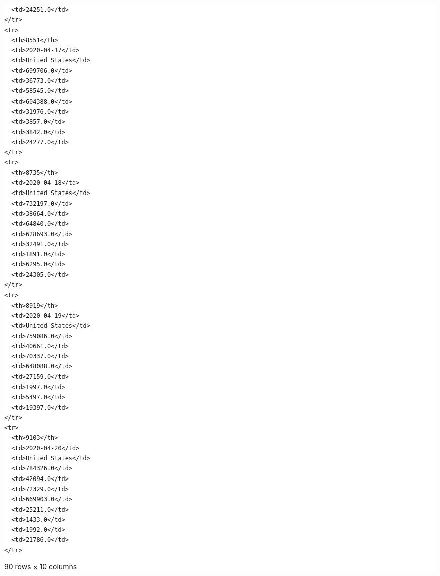       <td>24251.0</td>
    </tr>
    <tr>
      <th>8551</th>
      <td>2020-04-17</td>
      <td>United States</td>
      <td>699706.0</td>
      <td>36773.0</td>
      <td>58545.0</td>
      <td>604388.0</td>
      <td>31976.0</td>
      <td>3857.0</td>
      <td>3842.0</td>
      <td>24277.0</td>
    </tr>
    <tr>
      <th>8735</th>
      <td>2020-04-18</td>
      <td>United States</td>
      <td>732197.0</td>
      <td>38664.0</td>
      <td>64840.0</td>
      <td>628693.0</td>
      <td>32491.0</td>
      <td>1891.0</td>
      <td>6295.0</td>
      <td>24305.0</td>
    </tr>
    <tr>
      <th>8919</th>
      <td>2020-04-19</td>
      <td>United States</td>
      <td>759086.0</td>
      <td>40661.0</td>
      <td>70337.0</td>
      <td>648088.0</td>
      <td>27159.0</td>
      <td>1997.0</td>
      <td>5497.0</td>
      <td>19397.0</td>
    </tr>
    <tr>
      <th>9103</th>
      <td>2020-04-20</td>
      <td>United States</td>
      <td>784326.0</td>
      <td>42094.0</td>
      <td>72329.0</td>
      <td>669903.0</td>
      <td>25211.0</td>
      <td>1433.0</td>
      <td>1992.0</td>
      <td>21786.0</td>
    </tr>
  </tbody>
</table>
<p>90 rows × 10 columns</p>
</div>

